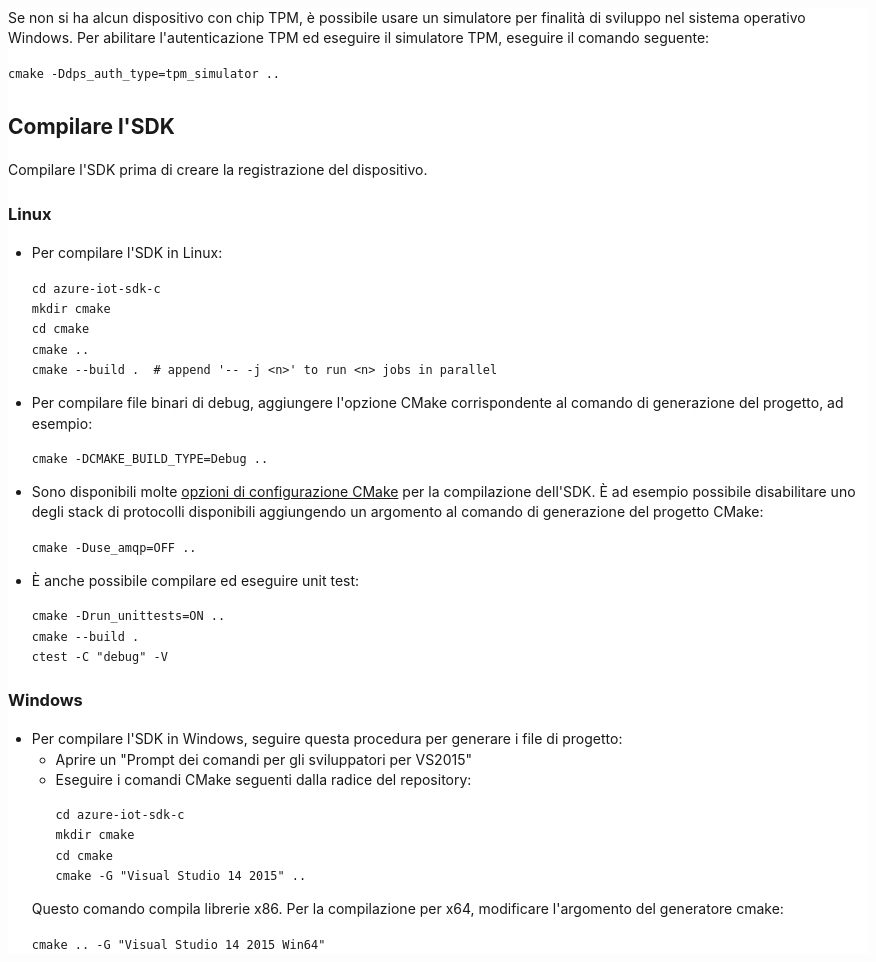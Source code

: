Se non si ha alcun dispositivo con chip TPM, è possibile usare un simulatore per finalità di sviluppo nel sistema operativo Windows. Per abilitare l'autenticazione TPM ed eseguire il simulatore TPM, eseguire il comando seguente:

```
cmake -Ddps_auth_type=tpm_simulator ..
```

## <a name="build-the-sdk"></a>Compilare l'SDK
Compilare l'SDK prima di creare la registrazione del dispositivo.

### <a name="linux"></a>Linux
- Per compilare l'SDK in Linux:
    ```
    cd azure-iot-sdk-c
    mkdir cmake
    cd cmake
    cmake ..
    cmake --build .  # append '-- -j <n>' to run <n> jobs in parallel
    ```
- Per compilare file binari di debug, aggiungere l'opzione CMake corrispondente al comando di generazione del progetto, ad esempio:
    ```
    cmake -DCMAKE_BUILD_TYPE=Debug ..
    ```

- Sono disponibili molte [opzioni di configurazione CMake](https://cmake.org/cmake/help/v3.6/manual/cmake.1.html) per la compilazione dell'SDK. È ad esempio possibile disabilitare uno degli stack di protocolli disponibili aggiungendo un argomento al comando di generazione del progetto CMake:
    ```
    cmake -Duse_amqp=OFF ..
    ```
- È anche possibile compilare ed eseguire unit test:
    ```
    cmake -Drun_unittests=ON ..
    cmake --build .
    ctest -C "debug" -V
    ```

### <a name="windows"></a>Windows
- Per compilare l'SDK in Windows, seguire questa procedura per generare i file di progetto:
    - Aprire un "Prompt dei comandi per gli sviluppatori per VS2015"
    - Eseguire i comandi CMake seguenti dalla radice del repository:
      ```
      cd azure-iot-sdk-c
      mkdir cmake
      cd cmake
      cmake -G "Visual Studio 14 2015" ..
      ```
    Questo comando compila librerie x86. Per la compilazione per x64, modificare l'argomento del generatore cmake: 
    ```
    cmake .. -G "Visual Studio 14 2015 Win64"
    ```
